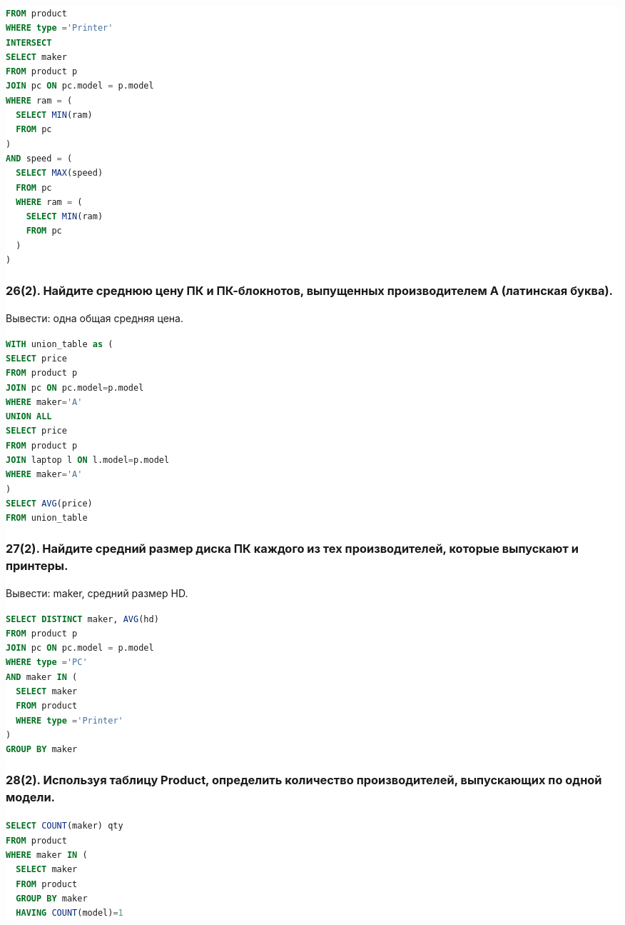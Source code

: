 ```sql
FROM product 
WHERE type ='Printer' 
INTERSECT 
SELECT maker
FROM product p 
JOIN pc ON pc.model = p.model 
WHERE ram = (
  SELECT MIN(ram)
  FROM pc
) 
AND speed = (
  SELECT MAX(speed)
  FROM pc
  WHERE ram = (
    SELECT MIN(ram)
    FROM pc
  )
) 
``` 
### 26(2). Найдите среднюю цену ПК и ПК-блокнотов, выпущенных производителем A (латинская буква). 
Вывести: одна общая средняя цена. 
```sql
WITH union_table as ( 
SELECT price
FROM product p 
JOIN pc ON pc.model=p.model 
WHERE maker='A' 
UNION ALL 
SELECT price
FROM product p 
JOIN laptop l ON l.model=p.model 
WHERE maker='A' 
) 
SELECT AVG(price)
FROM union_table 
``` 
### 27(2). Найдите средний размер диска ПК каждого из тех производителей, которые выпускают и принтеры. 
Вывести: maker, средний размер HD. 
```sql
SELECT DISTINCT maker, AVG(hd)
FROM product p 
JOIN pc ON pc.model = p.model 
WHERE type ='PC'
AND maker IN (
  SELECT maker
  FROM product
  WHERE type ='Printer'
) 
GROUP BY maker 
``` 
### 28(2). Используя таблицу Product, определить количество производителей, выпускающих по одной модели. 
```sql
SELECT COUNT(maker) qty
FROM product 
WHERE maker IN ( 
  SELECT maker
  FROM product  
  GROUP BY maker  
  HAVING COUNT(model)=1 
```